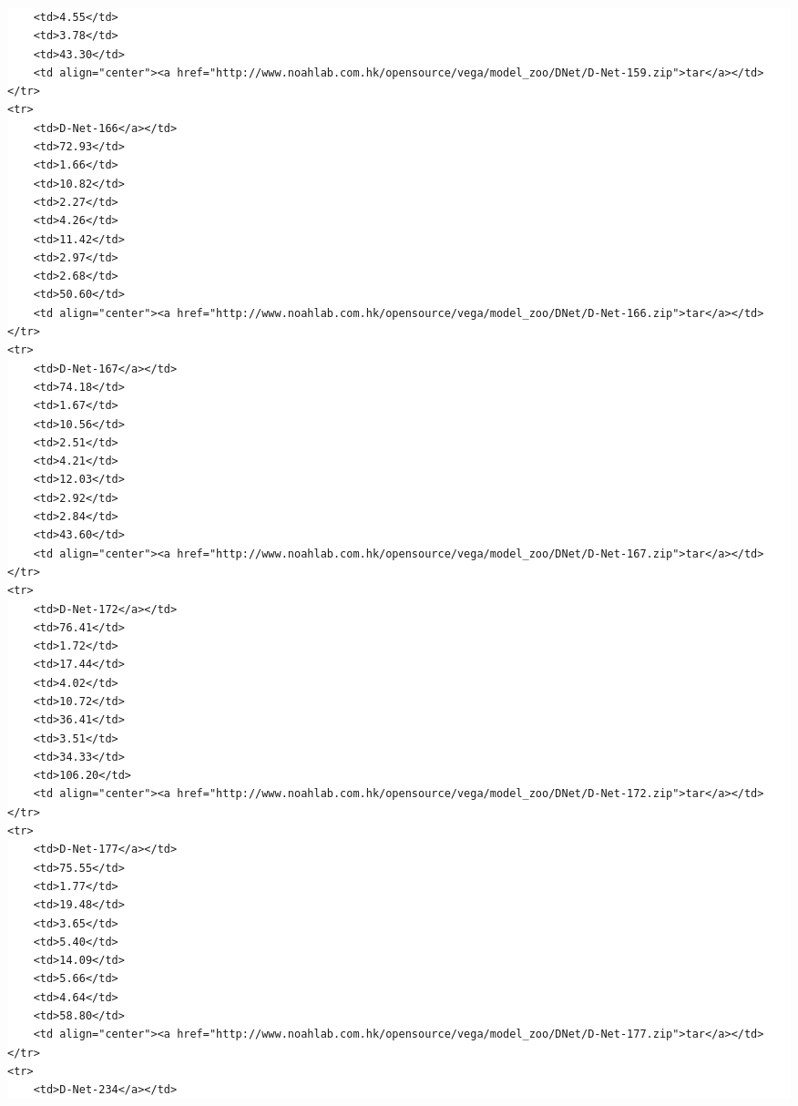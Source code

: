         <td>4.55</td>
        <td>3.78</td>
        <td>43.30</td>
        <td align="center"><a href="http://www.noahlab.com.hk/opensource/vega/model_zoo/DNet/D-Net-159.zip">tar</a></td>
    </tr>
    <tr>
        <td>D-Net-166</a></td>
        <td>72.93</td>
        <td>1.66</td>
        <td>10.82</td>
        <td>2.27</td>
        <td>4.26</td>
        <td>11.42</td>
        <td>2.97</td>
        <td>2.68</td>
        <td>50.60</td>
        <td align="center"><a href="http://www.noahlab.com.hk/opensource/vega/model_zoo/DNet/D-Net-166.zip">tar</a></td>
    </tr>
    <tr>
        <td>D-Net-167</a></td>
        <td>74.18</td>
        <td>1.67</td>
        <td>10.56</td>
        <td>2.51</td>
        <td>4.21</td>
        <td>12.03</td>
        <td>2.92</td>
        <td>2.84</td>
        <td>43.60</td>
        <td align="center"><a href="http://www.noahlab.com.hk/opensource/vega/model_zoo/DNet/D-Net-167.zip">tar</a></td>
    </tr>
    <tr>
        <td>D-Net-172</a></td>
        <td>76.41</td>
        <td>1.72</td>
        <td>17.44</td>
        <td>4.02</td>
        <td>10.72</td>
        <td>36.41</td>
        <td>3.51</td>
        <td>34.33</td>
        <td>106.20</td>
        <td align="center"><a href="http://www.noahlab.com.hk/opensource/vega/model_zoo/DNet/D-Net-172.zip">tar</a></td>
    </tr>
    <tr>
        <td>D-Net-177</a></td>
        <td>75.55</td>
        <td>1.77</td>
        <td>19.48</td>
        <td>3.65</td>
        <td>5.40</td>
        <td>14.09</td>
        <td>5.66</td>
        <td>4.64</td>
        <td>58.80</td>
        <td align="center"><a href="http://www.noahlab.com.hk/opensource/vega/model_zoo/DNet/D-Net-177.zip">tar</a></td>
    </tr>
    <tr>
        <td>D-Net-234</a></td>